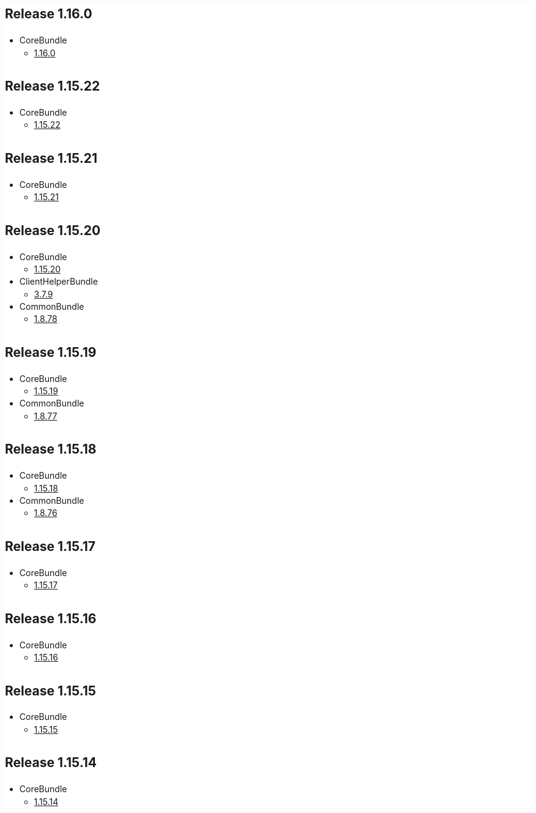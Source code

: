 ## Release 1.16.0
- CoreBundle
    - [1.16.0](https://github.com/ems-project/EMSCoreBundle/releases/tag/1.16.0)

## Release 1.15.22
- CoreBundle
    - [1.15.22](https://github.com/ems-project/EMSCoreBundle/releases/tag/1.15.22)

## Release 1.15.21
- CoreBundle
    - [1.15.21](https://github.com/ems-project/EMSCoreBundle/releases/tag/1.15.21)

## Release 1.15.20
- CoreBundle
    - [1.15.20](https://github.com/ems-project/EMSCoreBundle/releases/tag/1.15.20)
- ClientHelperBundle
    - [3.7.9](https://github.com/ems-project/EMSClientHelperBundle/releases/tag/3.7.9)
- CommonBundle
    - [1.8.78](https://github.com/ems-project/EMSCommonBundle/releases/tag/1.8.78)

## Release 1.15.19
- CoreBundle
    - [1.15.19](https://github.com/ems-project/EMSCoreBundle/releases/tag/1.15.19)
- CommonBundle
    - [1.8.77](https://github.com/ems-project/EMSCommonBundle/releases/tag/1.8.77)

## Release 1.15.18
- CoreBundle
    - [1.15.18](https://github.com/ems-project/EMSCoreBundle/releases/tag/1.15.18)
- CommonBundle
    - [1.8.76](https://github.com/ems-project/EMSCommonBundle/releases/tag/1.8.76)

## Release 1.15.17
- CoreBundle
    - [1.15.17](https://github.com/ems-project/EMSCoreBundle/releases/tag/1.15.17)

## Release 1.15.16
- CoreBundle
    - [1.15.16](https://github.com/ems-project/EMSCoreBundle/releases/tag/1.15.16)

## Release 1.15.15
- CoreBundle
    - [1.15.15](https://github.com/ems-project/EMSCoreBundle/releases/tag/1.15.15)

## Release 1.15.14
- CoreBundle
    - [1.15.14](https://github.com/ems-project/EMSCoreBundle/releases/tag/1.15.14)
